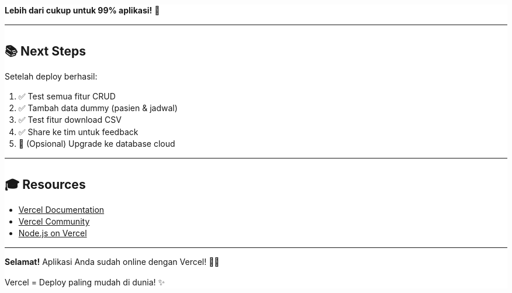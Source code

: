 **Lebih dari cukup untuk 99% aplikasi!** 💪

---

## 📚 Next Steps

Setelah deploy berhasil:

1. ✅ Test semua fitur CRUD
2. ✅ Tambah data dummy (pasien & jadwal)
3. ✅ Test fitur download CSV
4. ✅ Share ke tim untuk feedback
5. 💎 (Opsional) Upgrade ke database cloud

---

## 🎓 Resources

- [Vercel Documentation](https://vercel.com/docs)
- [Vercel Community](https://github.com/vercel/vercel/discussions)
- [Node.js on Vercel](https://vercel.com/docs/functions/serverless-functions)

---

**Selamat!** Aplikasi Anda sudah online dengan Vercel! 🎉🚀

Vercel = Deploy paling mudah di dunia! ✨

